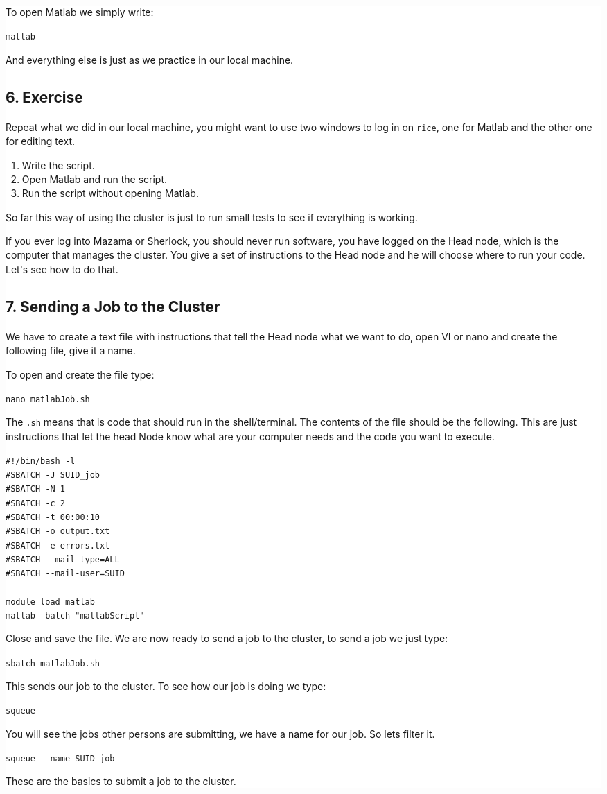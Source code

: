 To open Matlab we simply write:

`matlab`

And everything else is just as we practice in our local machine.

## 6. Exercise

Repeat what we did in our local machine, you might want to use two windows to log in on `rice`, one for Matlab and the other one for editing text.

1. Write the script.
2. Open Matlab and run the script.
3. Run the script without opening Matlab.

So far this way of using the cluster is just to run small tests to see if everything is working.

If you ever log into Mazama or Sherlock, you should never run software, you have logged on the Head node, which is the computer that manages the cluster. You give a set of instructions to the Head node and he will choose where to run your code. Let's see how to do that.

## 7. Sending a Job to the Cluster

We have to create a text file with instructions that tell the Head node what we want to do, open VI or nano and create the following file, give it a name.

To open and create the file type:

`nano matlabJob.sh`

The `.sh` means that is code that should run in the shell/terminal. The contents of the file should be the following. This are just instructions that let the head Node know what are your computer needs and the code you want to execute.

```
#!/bin/bash -l
#SBATCH -J SUID_job
#SBATCH -N 1
#SBATCH -c 2
#SBATCH -t 00:00:10
#SBATCH -o output.txt
#SBATCH -e errors.txt
#SBATCH --mail-type=ALL
#SBATCH --mail-user=SUID

module load matlab
matlab -batch "matlabScript"
```

Close and save the file. We are now ready to send a job to the cluster, to send a job we just type:

`sbatch matlabJob.sh`

This sends our job to the cluster. To see how our job is doing we type:

`squeue`

You will see the jobs other persons are submitting, we have a name for our job. So lets filter it.

`squeue --name SUID_job`

These are the basics to submit a job to the cluster.
